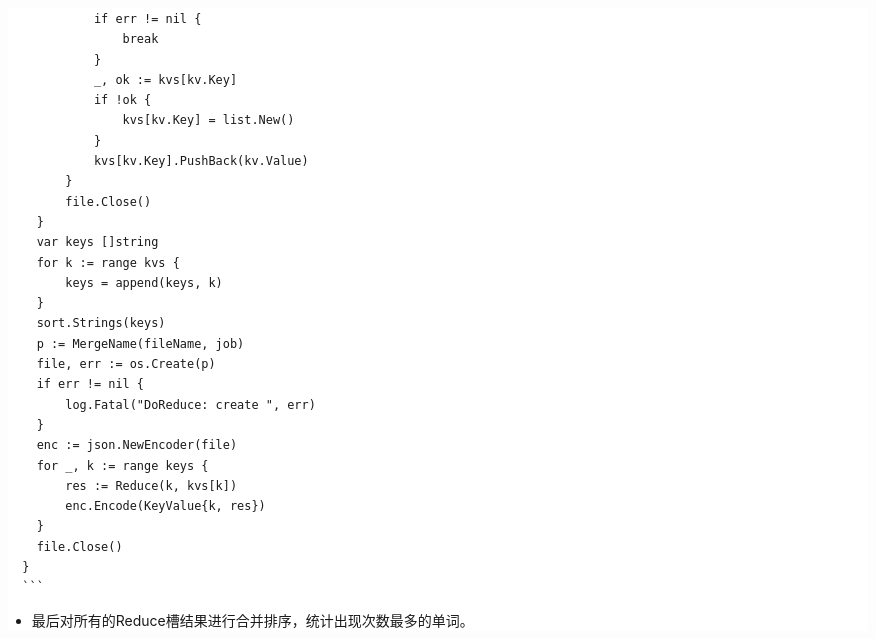       			if err != nil {
      				break
      			}
      			_, ok := kvs[kv.Key]
      			if !ok {
      				kvs[kv.Key] = list.New()
      			}
      			kvs[kv.Key].PushBack(kv.Value)
      		}
      		file.Close()
      	}
      	var keys []string
      	for k := range kvs {
      		keys = append(keys, k)
      	}
      	sort.Strings(keys)
      	p := MergeName(fileName, job)
      	file, err := os.Create(p)
      	if err != nil {
      		log.Fatal("DoReduce: create ", err)
      	}
      	enc := json.NewEncoder(file)
      	for _, k := range keys {
      		res := Reduce(k, kvs[k])
      		enc.Encode(KeyValue{k, res})
      	}
      	file.Close()
      }
      ```

  - 最后对所有的Reduce槽结果进行合并排序，统计出现次数最多的单词。